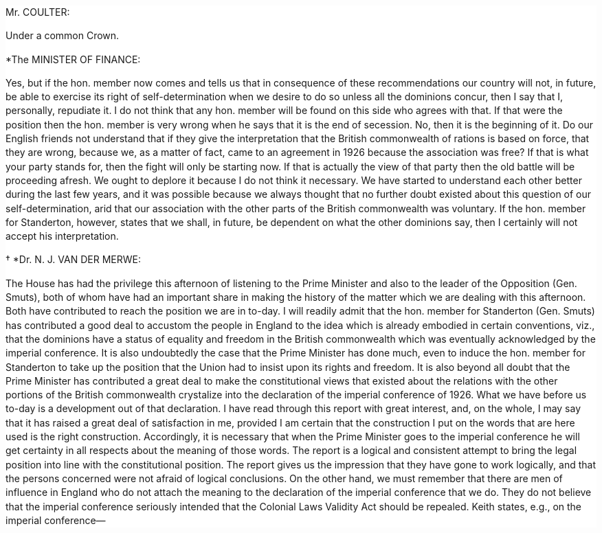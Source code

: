 </speech>

<speech by="#coulter">

<from>Mr. <person refersTo="hansard_za">COULTER</person>:</from>

<p>Under a common Crown.</p>

</speech>

<speech by="#minister_of_finance">

<from>*The <person refersTo="hansard_za">MINISTER OF FINANCE</person>:</from>

<p>Yes, but if the hon. member now comes and tells us that in consequence of these recommendations our country will not, in future, be able to exercise its right of self-determination when we desire to do so unless all the dominions concur, then I say that I, personally, repudiate it. I do not think that any hon. member will be found on this side who agrees with that. If that were the position then the hon. member is very wrong when he says that it is the end of secession. No, then it is the beginning of it. Do our English friends not understand that if they give the interpretation that the British commonwealth of rations is based on force, that they are wrong, because we, as a matter of fact, came to an agreement in 1926 because the association was free? If that is what your party stands for, then the fight will only be starting now. If that is actually the view of that party then the old battle will be proceeding afresh. We ought to deplore it because I do not think it necessary. We have started to understand each other better during the last few years, and it was possible because we always thought that no further doubt existed about this question of our self-determination, arid that our association with the other parts of the British commonwealth was voluntary. If the hon. member for Standerton, however, states that we shall, in future, be dependent on what the other dominions say, then I certainly will not accept his interpretation.</p>

</speech>

<speech by="#van_der_merwe">

<from>&#x2020; *Dr. <person refersTo="hansard_za">N. J. VAN DER MERWE</person>:</from>

<p>The House has had the privilege this afternoon of listening to the Prime Minister and also to the leader of the Opposition (Gen. Smuts), both of whom have had an important share in making the history of the matter which we are dealing with this afternoon. Both have contributed to reach the position we are in to-day. I will readily admit that the hon. member for Standerton (Gen. Smuts) has contributed a good deal to accustom the people in England to the idea which is already embodied in certain conventions, viz., that the dominions have a status of equality and freedom in the British commonwealth which was eventually acknowledged by the imperial conference. It is also undoubtedly the case that the Prime Minister has done much, even to induce the hon. member for Standerton to take up the position that the Union had to insist upon its rights and freedom. It is also beyond all doubt that the Prime Minister has contributed a great deal to make the constitutional views that existed about the relations with the other portions of the British commonwealth crystalize into the declaration of the imperial conference of 1926. What we have before us to-day is a development out of that declaration. I have read through this report with great interest, and, on the whole, I may say that it has raised a great deal of satisfaction in me, provided I am certain that the construction I put on the words that are here used is the right construction. Accordingly, it is necessary that when the Prime Minister goes to the imperial conference he will get certainty in all respects about the meaning of those words. The report is a logical and consistent attempt to bring the legal position into line with the constitutional position. The report gives us the impression that they have gone to work logically, and that the persons concerned were not afraid of logical conclusions. On the other hand, we must remember that there are men of influence in England who do not attach the meaning to the declaration of the imperial conference that we do. They do not believe that the imperial conference seriously intended that the Colonial Laws Validity Act should be repealed. Keith states, e.g., on the imperial conference&#x2014;</p>
